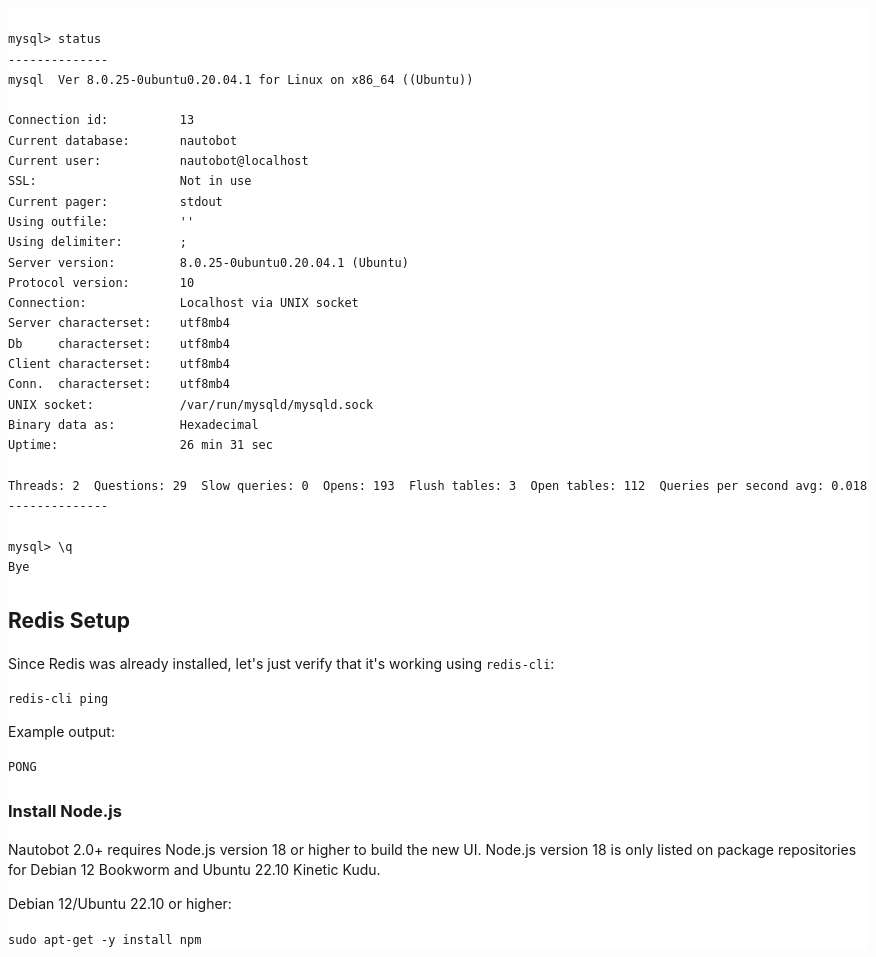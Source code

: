 ```no-highlight

mysql> status
--------------
mysql  Ver 8.0.25-0ubuntu0.20.04.1 for Linux on x86_64 ((Ubuntu))

Connection id:          13
Current database:       nautobot
Current user:           nautobot@localhost
SSL:                    Not in use
Current pager:          stdout
Using outfile:          ''
Using delimiter:        ;
Server version:         8.0.25-0ubuntu0.20.04.1 (Ubuntu)
Protocol version:       10
Connection:             Localhost via UNIX socket
Server characterset:    utf8mb4
Db     characterset:    utf8mb4
Client characterset:    utf8mb4
Conn.  characterset:    utf8mb4
UNIX socket:            /var/run/mysqld/mysqld.sock
Binary data as:         Hexadecimal
Uptime:                 26 min 31 sec

Threads: 2  Questions: 29  Slow queries: 0  Opens: 193  Flush tables: 3  Open tables: 112  Queries per second avg: 0.018
--------------

mysql> \q
Bye
```

## Redis Setup

Since Redis was already installed, let's just verify that it's working using `redis-cli`:

```no-highlight
redis-cli ping
```

Example output:

```no-highlight
PONG
```

### Install Node.js

Nautobot 2.0+ requires Node.js version 18 or higher to build the new UI. Node.js version 18 is only listed on package repositories for Debian 12 Bookworm and Ubuntu 22.10 Kinetic Kudu.

Debian 12/Ubuntu 22.10 or higher:

```no-highlight
sudo apt-get -y install npm
```
